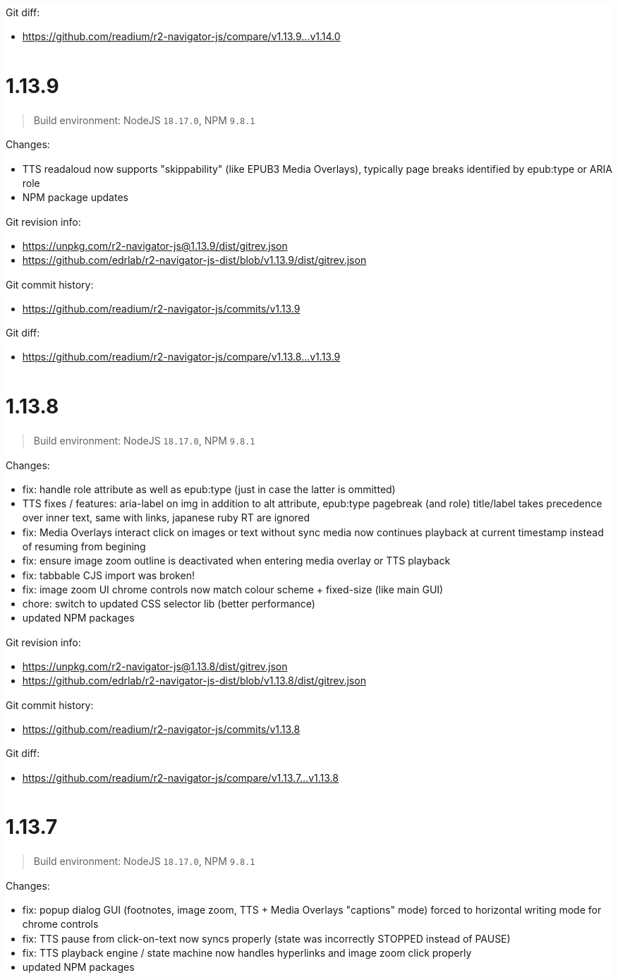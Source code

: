 Git diff:
* https://github.com/readium/r2-navigator-js/compare/v1.13.9...v1.14.0

# 1.13.9

> Build environment: NodeJS `18.17.0`, NPM `9.8.1`

Changes:
* TTS readaloud now supports "skippability" (like EPUB3 Media Overlays), typically page breaks identified by epub:type or ARIA role
* NPM package updates

Git revision info:
* https://unpkg.com/r2-navigator-js@1.13.9/dist/gitrev.json
* https://github.com/edrlab/r2-navigator-js-dist/blob/v1.13.9/dist/gitrev.json

Git commit history:
* https://github.com/readium/r2-navigator-js/commits/v1.13.9

Git diff:
* https://github.com/readium/r2-navigator-js/compare/v1.13.8...v1.13.9

# 1.13.8

> Build environment: NodeJS `18.17.0`, NPM `9.8.1`

Changes:
* fix: handle role attribute as well as epub:type (just in case the latter is ommitted)
* TTS fixes / features: aria-label on img in addition to alt attribute, epub:type pagebreak (and role) title/label takes precedence over inner text, same with links, japanese ruby RT are ignored
* fix: Media Overlays interact click on images or text without sync media now continues playback at current timestamp instead of resuming from begining
* fix: ensure image zoom outline is deactivated when entering media overlay or TTS playback
* fix: tabbable CJS import was broken!
* fix: image zoom UI chrome controls now match colour scheme + fixed-size (like main GUI)
* chore: switch to updated CSS selector lib (better performance)
* updated NPM packages

Git revision info:
* https://unpkg.com/r2-navigator-js@1.13.8/dist/gitrev.json
* https://github.com/edrlab/r2-navigator-js-dist/blob/v1.13.8/dist/gitrev.json

Git commit history:
* https://github.com/readium/r2-navigator-js/commits/v1.13.8

Git diff:
* https://github.com/readium/r2-navigator-js/compare/v1.13.7...v1.13.8

# 1.13.7

> Build environment: NodeJS `18.17.0`, NPM `9.8.1`

Changes:
* fix: popup dialog GUI (footnotes, image zoom, TTS + Media Overlays "captions" mode) forced to horizontal writing mode for chrome controls
* fix: TTS pause from click-on-text now syncs properly (state was incorrectly STOPPED instead of PAUSE)
* fix: TTS playback engine / state machine now handles hyperlinks and image zoom click properly
* updated NPM packages
